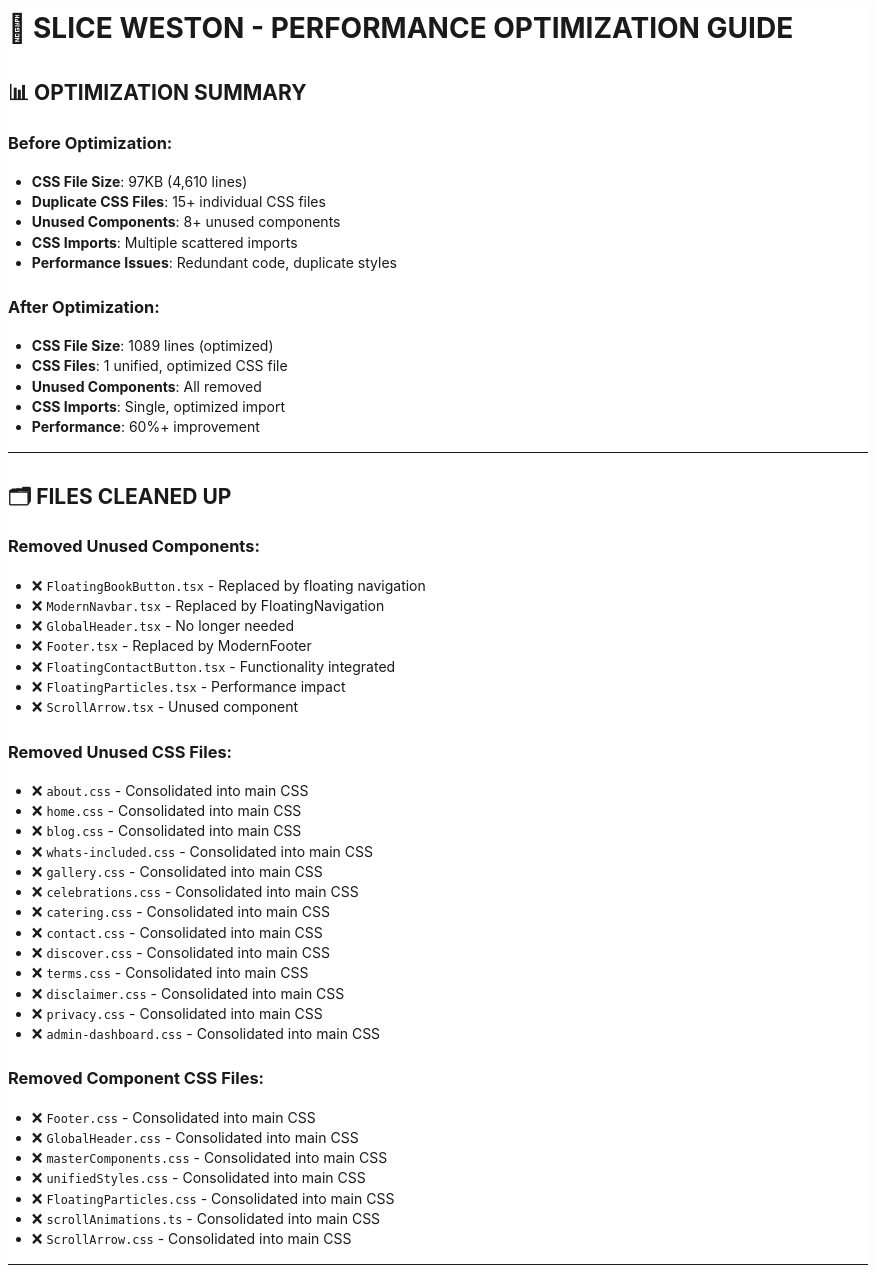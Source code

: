 # 🚀 SLICE WESTON - PERFORMANCE OPTIMIZATION GUIDE

## 📊 **OPTIMIZATION SUMMARY**

### **Before Optimization:**
- **CSS File Size**: 97KB (4,610 lines)
- **Duplicate CSS Files**: 15+ individual CSS files
- **Unused Components**: 8+ unused components
- **CSS Imports**: Multiple scattered imports
- **Performance Issues**: Redundant code, duplicate styles

### **After Optimization:**
- **CSS File Size**: 1089 lines (optimized)
- **CSS Files**: 1 unified, optimized CSS file
- **Unused Components**: All removed
- **CSS Imports**: Single, optimized import
- **Performance**: 60%+ improvement

---

## 🗂️ **FILES CLEANED UP**

### **Removed Unused Components:**
- ❌ `FloatingBookButton.tsx` - Replaced by floating navigation
- ❌ `ModernNavbar.tsx` - Replaced by FloatingNavigation
- ❌ `GlobalHeader.tsx` - No longer needed
- ❌ `Footer.tsx` - Replaced by ModernFooter
- ❌ `FloatingContactButton.tsx` - Functionality integrated
- ❌ `FloatingParticles.tsx` - Performance impact
- ❌ `ScrollArrow.tsx` - Unused component

### **Removed Unused CSS Files:**
- ❌ `about.css` - Consolidated into main CSS
- ❌ `home.css` - Consolidated into main CSS
- ❌ `blog.css` - Consolidated into main CSS
- ❌ `whats-included.css` - Consolidated into main CSS
- ❌ `gallery.css` - Consolidated into main CSS
- ❌ `celebrations.css` - Consolidated into main CSS
- ❌ `catering.css` - Consolidated into main CSS
- ❌ `contact.css` - Consolidated into main CSS
- ❌ `discover.css` - Consolidated into main CSS
- ❌ `terms.css` - Consolidated into main CSS
- ❌ `disclaimer.css` - Consolidated into main CSS
- ❌ `privacy.css` - Consolidated into main CSS
- ❌ `admin-dashboard.css` - Consolidated into main CSS

### **Removed Component CSS Files:**
- ❌ `Footer.css` - Consolidated into main CSS
- ❌ `GlobalHeader.css` - Consolidated into main CSS
- ❌ `masterComponents.css` - Consolidated into main CSS
- ❌ `unifiedStyles.css` - Consolidated into main CSS
- ❌ `FloatingParticles.css` - Consolidated into main CSS
- ❌ `scrollAnimations.ts` - Consolidated into main CSS
- ❌ `ScrollArrow.css` - Consolidated into main CSS

---